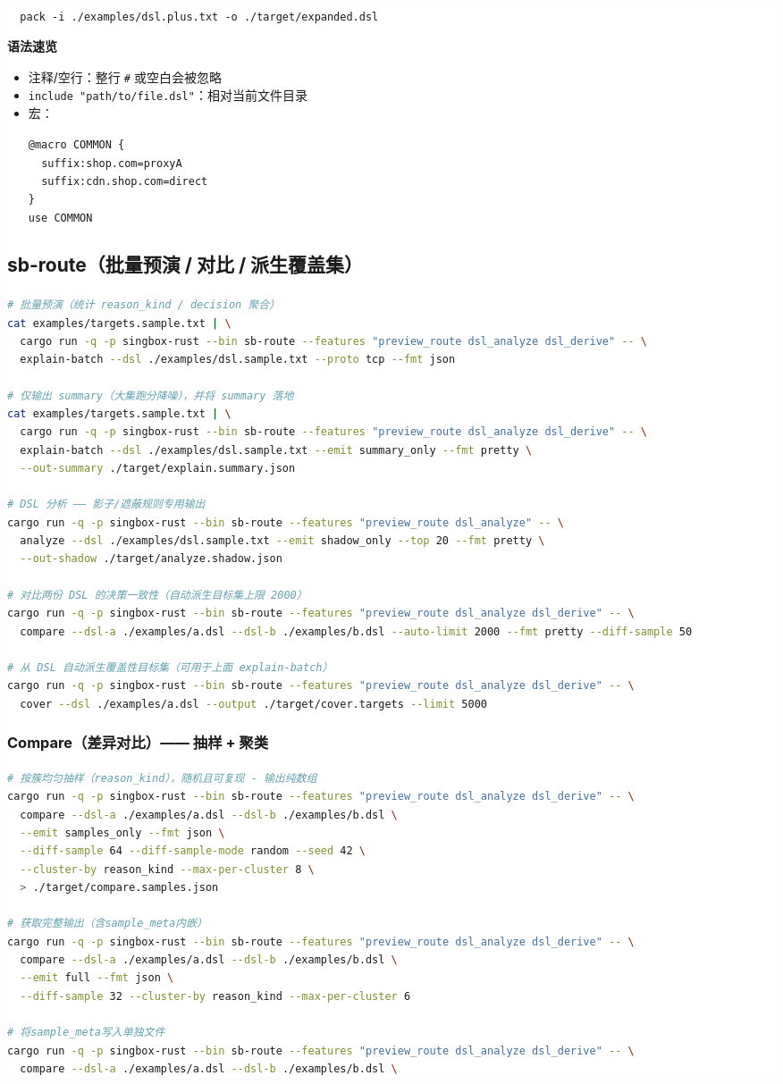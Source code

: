 ```
  pack -i ./examples/dsl.plus.txt -o ./target/expanded.dsl
```

**语法速览**
- 注释/空行：整行 `#` 或空白会被忽略
- `include "path/to/file.dsl"`：相对当前文件目录
- 宏：
  ```text
  @macro COMMON {
    suffix:shop.com=proxyA
    suffix:cdn.shop.com=direct
  }
  use COMMON
  ```

## sb-route（批量预演 / 对比 / 派生覆盖集）
```bash
# 批量预演（统计 reason_kind / decision 聚合）
cat examples/targets.sample.txt | \
  cargo run -q -p singbox-rust --bin sb-route --features "preview_route dsl_analyze dsl_derive" -- \
  explain-batch --dsl ./examples/dsl.sample.txt --proto tcp --fmt json

# 仅输出 summary（大集跑分降噪），并将 summary 落地
cat examples/targets.sample.txt | \
  cargo run -q -p singbox-rust --bin sb-route --features "preview_route dsl_analyze dsl_derive" -- \
  explain-batch --dsl ./examples/dsl.sample.txt --emit summary_only --fmt pretty \
  --out-summary ./target/explain.summary.json

# DSL 分析 —— 影子/遮蔽规则专用输出
cargo run -q -p singbox-rust --bin sb-route --features "preview_route dsl_analyze" -- \
  analyze --dsl ./examples/dsl.sample.txt --emit shadow_only --top 20 --fmt pretty \
  --out-shadow ./target/analyze.shadow.json

# 对比两份 DSL 的决策一致性（自动派生目标集上限 2000）
cargo run -q -p singbox-rust --bin sb-route --features "preview_route dsl_analyze dsl_derive" -- \
  compare --dsl-a ./examples/a.dsl --dsl-b ./examples/b.dsl --auto-limit 2000 --fmt pretty --diff-sample 50

# 从 DSL 自动派生覆盖性目标集（可用于上面 explain-batch）
cargo run -q -p singbox-rust --bin sb-route --features "preview_route dsl_analyze dsl_derive" -- \
  cover --dsl ./examples/a.dsl --output ./target/cover.targets --limit 5000
```
### Compare（差异对比）—— 抽样 + 聚类
```bash
# 按簇均匀抽样（reason_kind），随机且可复现 - 输出纯数组
cargo run -q -p singbox-rust --bin sb-route --features "preview_route dsl_analyze dsl_derive" -- \
  compare --dsl-a ./examples/a.dsl --dsl-b ./examples/b.dsl \
  --emit samples_only --fmt json \
  --diff-sample 64 --diff-sample-mode random --seed 42 \
  --cluster-by reason_kind --max-per-cluster 8 \
  > ./target/compare.samples.json

# 获取完整输出（含sample_meta内嵌）
cargo run -q -p singbox-rust --bin sb-route --features "preview_route dsl_analyze dsl_derive" -- \
  compare --dsl-a ./examples/a.dsl --dsl-b ./examples/b.dsl \
  --emit full --fmt json \
  --diff-sample 32 --cluster-by reason_kind --max-per-cluster 6

# 将sample_meta写入单独文件
cargo run -q -p singbox-rust --bin sb-route --features "preview_route dsl_analyze dsl_derive" -- \
  compare --dsl-a ./examples/a.dsl --dsl-b ./examples/b.dsl \
```